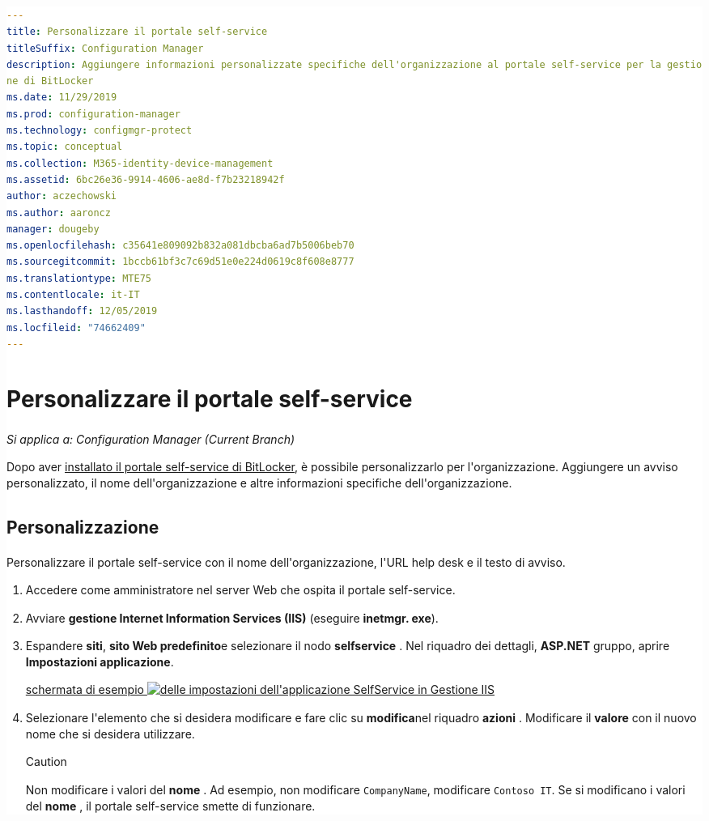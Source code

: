 ```yaml
---
title: Personalizzare il portale self-service
titleSuffix: Configuration Manager
description: Aggiungere informazioni personalizzate specifiche dell'organizzazione al portale self-service per la gestione di BitLocker
ms.date: 11/29/2019
ms.prod: configuration-manager
ms.technology: configmgr-protect
ms.topic: conceptual
ms.collection: M365-identity-device-management
ms.assetid: 6bc26e36-9914-4606-ae8d-f7b23218942f
author: aczechowski
ms.author: aaroncz
manager: dougeby
ms.openlocfilehash: c35641e809092b832a081dbcba6ad7b5006beb70
ms.sourcegitcommit: 1bccb61bf3c7c69d51e0e224d0619c8f608e8777
ms.translationtype: MTE75
ms.contentlocale: it-IT
ms.lasthandoff: 12/05/2019
ms.locfileid: "74662409"
---
```

# <a name="customize-the-self-service-portal"></a>Personalizzare il portale self-service

*Si applica a: Configuration Manager (Current Branch)*



Dopo aver [installato il portale self-service di BitLocker](/configmgr/protect/deploy-use/bitlocker/setup-websites), è possibile personalizzarlo per l'organizzazione. Aggiungere un avviso personalizzato, il nome dell'organizzazione e altre informazioni specifiche dell'organizzazione.

## <a name="branding"></a>Personalizzazione

Personalizzare il portale self-service con il nome dell'organizzazione, l'URL help desk e il testo di avviso.

1. Accedere come amministratore nel server Web che ospita il portale self-service.

1. Avviare **gestione Internet Information Services (IIS)** (eseguire **inetmgr. exe**).

1. Espandere **siti**, **sito Web predefinito**e selezionare il nodo **selfservice** . Nel riquadro dei dettagli, **ASP.NET** gruppo, aprire **Impostazioni applicazione**.

    [schermata di esempio ![delle impostazioni dell'applicazione SelfService in Gestione IIS](media/bitlocker-self-service-iis-app-settings.png)](media/bitlocker-self-service-iis-app-settings.png#lightbox)

1. Selezionare l'elemento che si desidera modificare e fare clic su **modifica**nel riquadro **azioni** . Modificare il **valore** con il nuovo nome che si desidera utilizzare.

    > [!CAUTION]
    > Non modificare i valori del **nome** . Ad esempio, non modificare `CompanyName`, modificare `Contoso IT`. Se si modificano i valori del **nome** , il portale self-service smette di funzionare.
